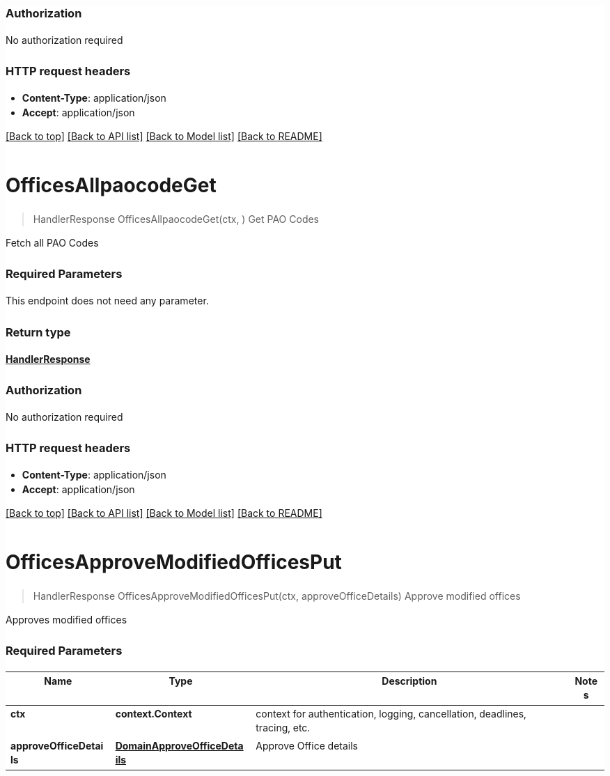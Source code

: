 ### Authorization

No authorization required

### HTTP request headers

 - **Content-Type**: application/json
 - **Accept**: application/json

[[Back to top]](#) [[Back to API list]](../README.md#documentation-for-api-endpoints) [[Back to Model list]](../README.md#documentation-for-models) [[Back to README]](../README.md)

# **OfficesAllpaocodeGet**
> HandlerResponse OfficesAllpaocodeGet(ctx, )
Get PAO Codes

Fetch all PAO Codes

### Required Parameters
This endpoint does not need any parameter.

### Return type

[**HandlerResponse**](handler.Response.md)

### Authorization

No authorization required

### HTTP request headers

 - **Content-Type**: application/json
 - **Accept**: application/json

[[Back to top]](#) [[Back to API list]](../README.md#documentation-for-api-endpoints) [[Back to Model list]](../README.md#documentation-for-models) [[Back to README]](../README.md)

# **OfficesApproveModifiedOfficesPut**
> HandlerResponse OfficesApproveModifiedOfficesPut(ctx, approveOfficeDetails)
Approve modified offices

Approves modified offices

### Required Parameters

Name | Type | Description  | Notes
------------- | ------------- | ------------- | -------------
 **ctx** | **context.Context** | context for authentication, logging, cancellation, deadlines, tracing, etc.
  **approveOfficeDetails** | [**DomainApproveOfficeDetails**](DomainApproveOfficeDetails.md)| Approve Office details | 
